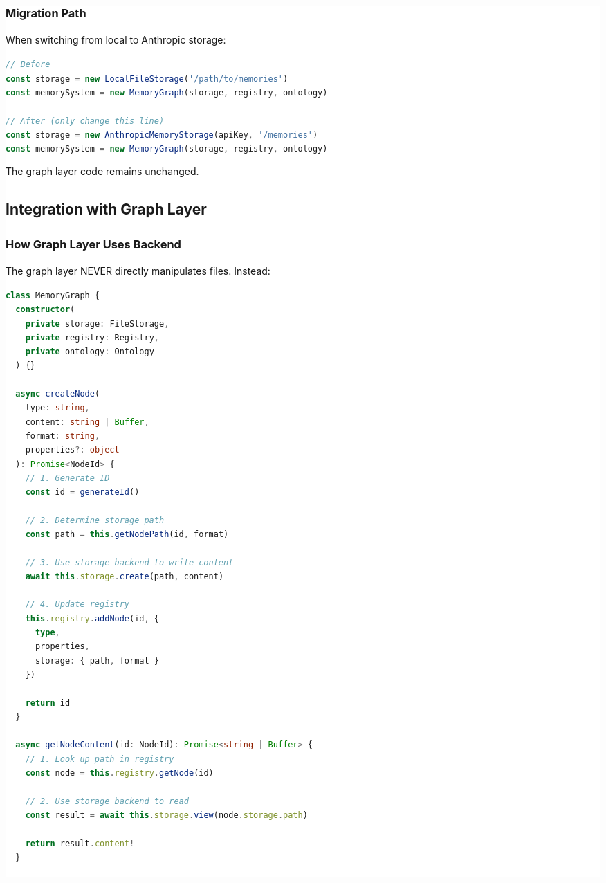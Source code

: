 ### Migration Path

When switching from local to Anthropic storage:

```typescript
// Before
const storage = new LocalFileStorage('/path/to/memories')
const memorySystem = new MemoryGraph(storage, registry, ontology)

// After (only change this line)
const storage = new AnthropicMemoryStorage(apiKey, '/memories')
const memorySystem = new MemoryGraph(storage, registry, ontology)
```

The graph layer code remains unchanged.

## Integration with Graph Layer

### How Graph Layer Uses Backend

The graph layer NEVER directly manipulates files. Instead:

```typescript
class MemoryGraph {
  constructor(
    private storage: FileStorage,
    private registry: Registry,
    private ontology: Ontology
  ) {}
  
  async createNode(
    type: string,
    content: string | Buffer,
    format: string,
    properties?: object
  ): Promise<NodeId> {
    // 1. Generate ID
    const id = generateId()
    
    // 2. Determine storage path
    const path = this.getNodePath(id, format)
    
    // 3. Use storage backend to write content
    await this.storage.create(path, content)
    
    // 4. Update registry
    this.registry.addNode(id, {
      type,
      properties,
      storage: { path, format }
    })
    
    return id
  }
  
  async getNodeContent(id: NodeId): Promise<string | Buffer> {
    // 1. Look up path in registry
    const node = this.registry.getNode(id)
    
    // 2. Use storage backend to read
    const result = await this.storage.view(node.storage.path)
    
    return result.content!
  }
  
```